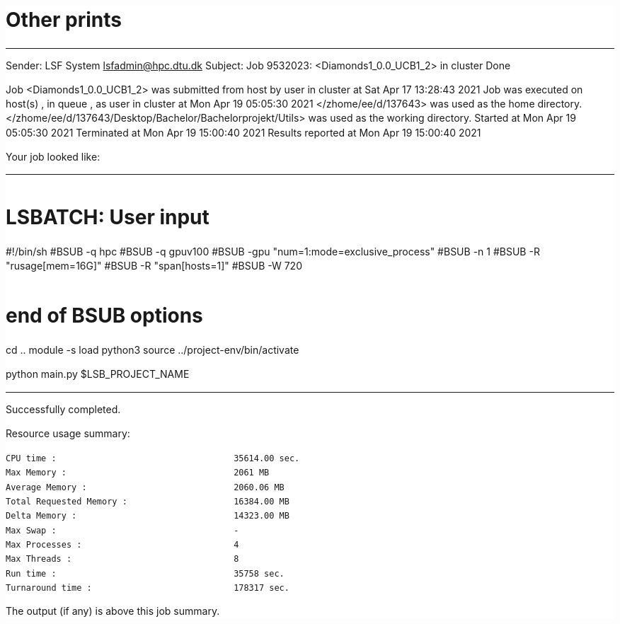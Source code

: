 
# Other prints


------------------------------------------------------------
Sender: LSF System <lsfadmin@hpc.dtu.dk>
Subject: Job 9532023: <Diamonds1_0.0_UCB1_2> in cluster <dcc> Done

Job <Diamonds1_0.0_UCB1_2> was submitted from host <n-62-30-7> by user <s183905> in cluster <dcc> at Sat Apr 17 13:28:43 2021
Job was executed on host(s) <n-62-20-16>, in queue <gpuv100>, as user <s183905> in cluster <dcc> at Mon Apr 19 05:05:30 2021
</zhome/ee/d/137643> was used as the home directory.
</zhome/ee/d/137643/Desktop/Bachelor/Bachelorprojekt/Utils> was used as the working directory.
Started at Mon Apr 19 05:05:30 2021
Terminated at Mon Apr 19 15:00:40 2021
Results reported at Mon Apr 19 15:00:40 2021

Your job looked like:

------------------------------------------------------------
# LSBATCH: User input
#!/bin/sh
#BSUB -q hpc
#BSUB -q gpuv100
#BSUB -gpu "num=1:mode=exclusive_process"
#BSUB -n 1
#BSUB -R "rusage[mem=16G]"
#BSUB -R "span[hosts=1]"
#BSUB -W 720
# end of BSUB options
cd ..
module -s load python3
source ../project-env/bin/activate

python main.py $LSB_PROJECT_NAME


------------------------------------------------------------

Successfully completed.

Resource usage summary:

    CPU time :                                   35614.00 sec.
    Max Memory :                                 2061 MB
    Average Memory :                             2060.06 MB
    Total Requested Memory :                     16384.00 MB
    Delta Memory :                               14323.00 MB
    Max Swap :                                   -
    Max Processes :                              4
    Max Threads :                                8
    Run time :                                   35758 sec.
    Turnaround time :                            178317 sec.

The output (if any) is above this job summary.

